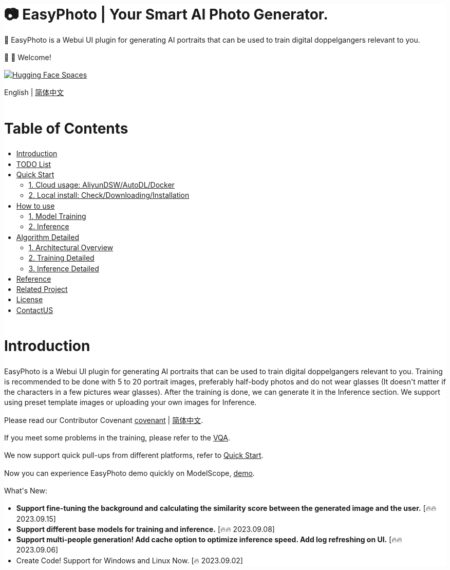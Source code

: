# 📷 EasyPhoto | Your Smart AI Photo Generator.
🦜 EasyPhoto is a Webui UI plugin for generating AI portraits that can be used to train digital doppelgangers relevant to you. 

🦜 🦜 Welcome!

[![Hugging Face Spaces](https://img.shields.io/badge/%F0%9F%A4%97%20Hugging%20Face-Spaces-yellow)](https://huggingface.co/spaces/alibaba-pai/easyphoto)

English | [简体中文](./README_zh-CN.md)

# Table of Contents
- [Introduction](#introduction)
- [TODO List](#todo-list)
- [Quick Start](#quick-start)
    - [1. Cloud usage: AliyunDSW/AutoDL/Docker](#1-cloud-usage-aliyundswautodldocker)
    - [2. Local install: Check/Downloading/Installation](#2-local-install-environment-checkdownloadinginstallation)
- [How to use](#how-to-use)
    - [1. Model Training](#1-model-training)
    - [2. Inference](#2-inference)
- [Algorithm Detailed](#algorithm-detailed)
    - [1. Architectural Overview](#1-architectural-overview)
    - [2. Training Detailed](#2-training-detailed)
    - [3. Inference Detailed](#3-inference-detailed)
- [Reference](#reference)
- [Related Project](#Related-Project)
- [License](#license)
- [ContactUS](#contactus)

# Introduction
EasyPhoto is a Webui UI plugin for generating AI portraits that can be used to train digital doppelgangers relevant to you. Training is recommended to be done with 5 to 20 portrait images, preferably half-body photos and do not wear glasses (It doesn't matter if the characters in a few pictures wear glasses). After the training is done, we can generate it in the Inference section. We support using preset template images or uploading your own images for Inference.    

Please read our Contributor Covenant [covenant](./COVENANT.md) | [简体中文](./COVENANT_zh-CN.md).   

If you meet some problems in the training, please refer to the [VQA](https://github.com/aigc-apps/sd-webui-EasyPhoto/wiki).   

We now support quick pull-ups from different platforms, refer to [Quick Start](#quick-start).

Now you can experience EasyPhoto demo quickly on ModelScope, [demo](https://modelscope.cn/studios/PAI/EasyPhoto/summary).

What's New: 
- **Support fine-tuning the background and calculating the similarity score between the generated image and the user.** [🔥🔥 2023.09.15]
- **Support different base models for training and inference.** [🔥🔥 2023.09.08]
- **Support multi-people generation! Add cache option to optimize inference speed. Add log refreshing on UI.** [🔥🔥 2023.09.06]
- Create Code! Support for Windows and Linux Now. [🔥 2023.09.02]
